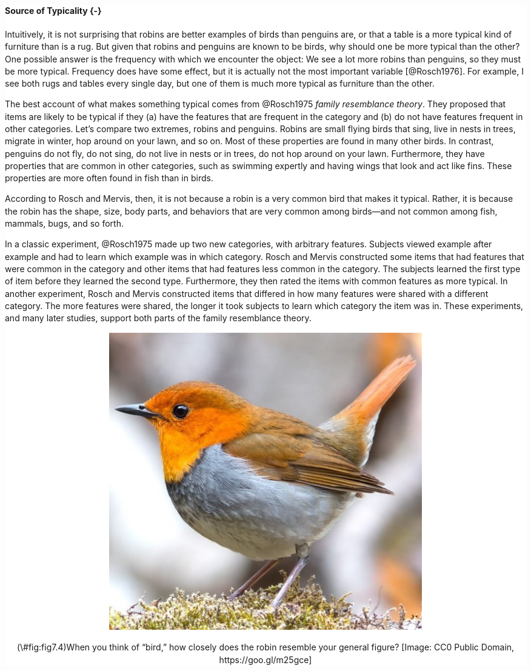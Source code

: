 #### Source of Typicality {-}

Intuitively, it is not surprising that robins are better examples of birds than penguins are, or that a table is a more typical kind of furniture than is a rug. But given that robins and penguins are known to be birds, why should one be more typical than the other? One possible answer is the frequency with which we encounter the object: We see a lot more robins than penguins, so they must be more typical. Frequency does have some effect, but it is actually not the most important variable [@Rosch1976]. For example, I see both rugs and tables every single day, but one of them is much more typical as furniture than the other.

The best account of what makes something typical comes from @Rosch1975 *family resemblance theory*. They proposed that items are likely to be typical if they (a) have the features that are frequent in the category and (b) do not have features frequent in other categories. Let’s compare two extremes, robins and penguins. Robins are small flying birds that sing, live in nests in trees, migrate in winter, hop around on your lawn, and so on. Most of these properties are found in many other birds. In contrast, penguins do not fly, do not sing, do not live in nests or in trees, do not hop around on your lawn. Furthermore, they have properties that are common in other categories, such as swimming expertly and having wings that look and act like fins. These properties are more often found in fish than in birds.

According to Rosch and Mervis, then, it is not because a robin is a very common bird that makes it typical. Rather, it is because the robin has the shape, size, body parts, and behaviors that are very common among birds—and not common among fish, mammals, bugs, and so forth.

In a classic experiment, @Rosch1975 made up two new categories, with arbitrary features. Subjects viewed example after example and had to learn which example was in which category. Rosch and Mervis constructed some items that had features that were common in the category and other items that had features less common in the category. The subjects learned the first type of item before they learned the second type. Furthermore, they then rated the items with common features as more typical. In another experiment, Rosch and Mervis constructed items that differed in how many features were shared with a different category. The more features were shared, the longer it took subjects to learn which category the item was in. These experiments, and many later studies, support both parts of the family resemblance theory.

<div class="figure" style="text-align: center">
<img src="images/ch7/fig3.jpg" alt="When you think of “bird,” how closely does the robin resemble your general figure? [Image: CC0 Public Domain, https://goo.gl/m25gce]" width="60%" />
<p class="caption">(\#fig:fig7.4)When you think of “bird,” how closely does the robin resemble your general figure? [Image: CC0 Public Domain, https://goo.gl/m25gce]</p>
</div>
